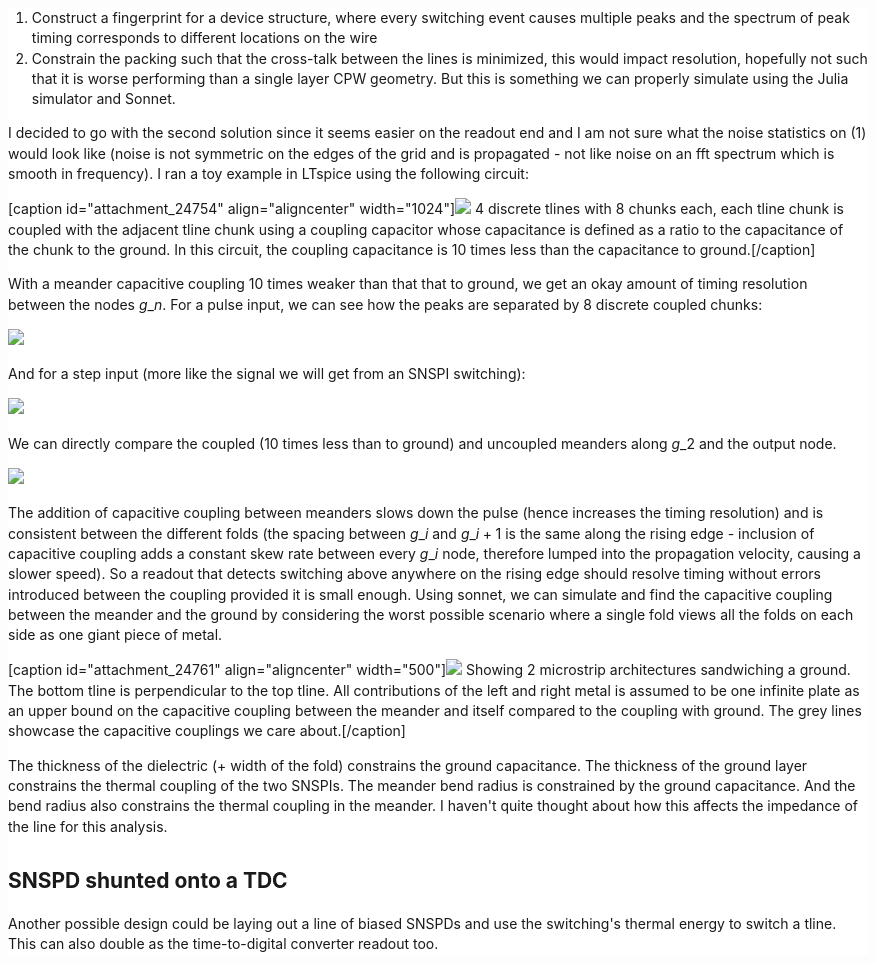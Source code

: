 1. Construct a fingerprint for a device structure, where every switching event causes multiple peaks and the spectrum of peak timing corresponds to different locations on the wire
2. Constrain the packing such that the cross-talk between the lines is minimized, this would impact resolution, hopefully not such that it is worse performing than a single layer CPW geometry. But this is something we can properly simulate using the Julia simulator and Sonnet.

I decided to go with the second solution since it seems easier on the readout end and I am not sure what the noise statistics on (1) would look like (noise is not symmetric on the edges of the grid and is propagated - not like noise on an fft spectrum which is smooth in frequency). I ran a toy example in LTspice using the following circuit:

\[caption id="attachment\_24754" align="aligncenter" width="1024"\]![](images/coupled-microstrip-toy-1024x605.png) 4 discrete tlines with 8 chunks each, each tline chunk is coupled with the adjacent tline chunk using a coupling capacitor whose capacitance is defined as a ratio to the capacitance of the chunk to the ground. In this circuit, the coupling capacitance is 10 times less than the capacitance to ground.\[/caption\]

With a meander capacitive coupling 10 times weaker than that that to ground, we get an okay amount of timing resolution between the nodes $g\_n$. For a pulse input, we can see how the peaks are separated by 8 discrete coupled chunks:

![](images/coupled-microstrip-pulse-1024x662.png)

And for a step input (more like the signal we will get from an SNSPI switching):

![](images/coupled_microstip_on-1024x662.png)

We can directly compare the coupled (10 times less than to ground) and uncoupled meanders along $g\_2$ and the output node.

![](images/Screen-Shot-2022-08-31-at-11.11.39-AM-1024x604.png)

The addition of capacitive coupling between meanders slows down the pulse (hence increases the timing resolution) and is consistent between the different folds (the spacing between $g\_i$ and $g\_{i+1}$ is the same along the rising edge - inclusion of capacitive coupling adds a constant skew rate between every $g\_i$ node, therefore lumped into the propagation velocity, causing a slower speed). So a readout that detects switching above anywhere on the rising edge should resolve timing without errors introduced between the coupling provided it is small enough. Using sonnet, we can simulate and find the capacitive coupling between the meander and the ground by considering the worst possible scenario where a single fold views all the folds on each side as one giant piece of metal.

\[caption id="attachment\_24761" align="aligncenter" width="500"\]![](images/Screen-Shot-2022-08-31-at-11.24.09-AM-500x122.png) Showing 2 microstrip architectures sandwiching a ground. The bottom tline is perpendicular to the top tline. All contributions of the left and right metal is assumed to be one infinite plate as an upper bound on the capacitive coupling between the meander and itself compared to the coupling with ground. The grey lines showcase the capacitive couplings we care about.\[/caption\]

The thickness of the dielectric (+ width of the fold) constrains the ground capacitance. The thickness of the ground layer constrains the thermal coupling of the two SNSPIs. The meander bend radius is constrained by the ground capacitance. And the bend radius also constrains the thermal coupling in the meander. I haven't quite thought about how this affects the impedance of the line for this analysis.

## SNSPD shunted onto a TDC

Another possible design could be laying out a line of biased SNSPDs and use the switching's thermal energy to switch a tline. This can also double as the time-to-digital converter readout too.

